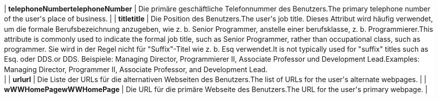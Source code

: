 | <span data-ttu-id="255f8-182">**telephoneNumber**</span><span class="sxs-lookup"><span data-stu-id="255f8-182">**telephoneNumber**</span></span>               | <span data-ttu-id="255f8-183">Die primäre geschäftliche Telefonnummer des Benutzers.</span><span class="sxs-lookup"><span data-stu-id="255f8-183">The primary telephone number of the user's place of business.</span></span>                                                                                                                                                                                                                                                                                                                                                                                 |
| <span data-ttu-id="255f8-184">**title**</span><span class="sxs-lookup"><span data-stu-id="255f8-184">**title**</span></span>                         | <span data-ttu-id="255f8-185">Die Position des Benutzers.</span><span class="sxs-lookup"><span data-stu-id="255f8-185">The user's job title.</span></span> <span data-ttu-id="255f8-186">Dieses Attribut wird häufig verwendet, um die formale Berufsbezeichnung anzugeben, wie z. b. Senior Programmer, anstelle einer berufsklasse, z. b. Programmierer.</span><span class="sxs-lookup"><span data-stu-id="255f8-186">This attribute is commonly used to indicate the formal job title, such as Senior Programmer, rather than occupational class, such as programmer.</span></span> <span data-ttu-id="255f8-187">Sie wird in der Regel nicht für "Suffix"-Titel wie z. b. Esq verwendet.</span><span class="sxs-lookup"><span data-stu-id="255f8-187">It is not typically used for "suffix" titles such as Esq.</span></span> <span data-ttu-id="255f8-188">oder DDS.</span><span class="sxs-lookup"><span data-stu-id="255f8-188">or DDS.</span></span> <span data-ttu-id="255f8-189">Beispiele: Managing Director, Programmierer II, Associate Professor und Development Lead.</span><span class="sxs-lookup"><span data-stu-id="255f8-189">Examples: Managing Director, Programmer II, Associate Professor, and Development Lead.</span></span><br/>                                                                                                    |
| <span data-ttu-id="255f8-190">**url**</span><span class="sxs-lookup"><span data-stu-id="255f8-190">**url**</span></span>                           | <span data-ttu-id="255f8-191">Die Liste der URLs für die alternativen Webseiten des Benutzers.</span><span class="sxs-lookup"><span data-stu-id="255f8-191">The list of URLs for the user's alternate webpages.</span></span>                                                                                                                                                                                                                                                                                                                                                                                           |
| <span data-ttu-id="255f8-192">**wWWHomePage**</span><span class="sxs-lookup"><span data-stu-id="255f8-192">**wWWHomePage**</span></span>                   | <span data-ttu-id="255f8-193">Die URL für die primäre Webseite des Benutzers.</span><span class="sxs-lookup"><span data-stu-id="255f8-193">The URL for the user's primary webpage.</span></span>                                                                                                                                                                                                                                                                                                                                                                                                       |



 

 

 





